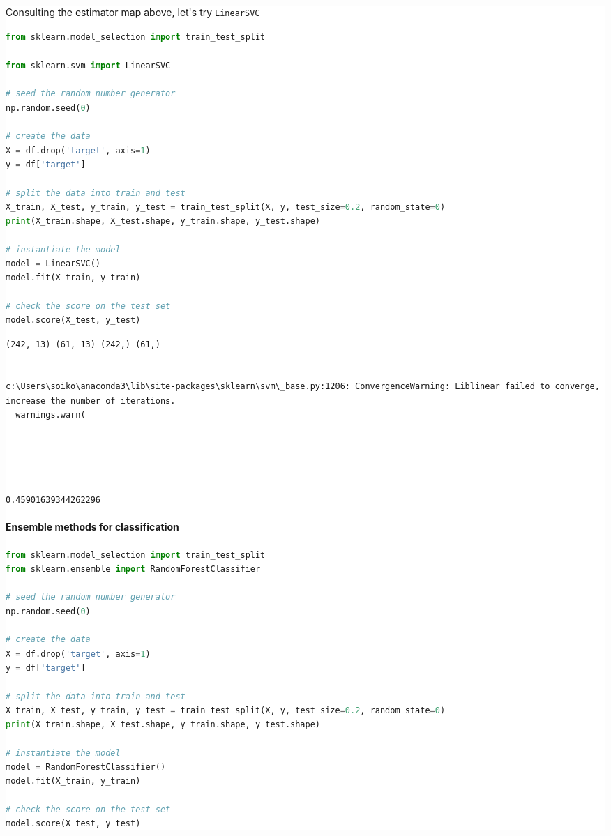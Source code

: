   </tbody>
</table>
</div>



Consulting the estimator map above, let's try `LinearSVC`


```python
from sklearn.model_selection import train_test_split

from sklearn.svm import LinearSVC

# seed the random number generator
np.random.seed(0)

# create the data
X = df.drop('target', axis=1)
y = df['target']

# split the data into train and test
X_train, X_test, y_train, y_test = train_test_split(X, y, test_size=0.2, random_state=0)
print(X_train.shape, X_test.shape, y_train.shape, y_test.shape)

# instantiate the model
model = LinearSVC()
model.fit(X_train, y_train)

# check the score on the test set
model.score(X_test, y_test)
```

    (242, 13) (61, 13) (242,) (61,)


    c:\Users\soiko\anaconda3\lib\site-packages\sklearn\svm\_base.py:1206: ConvergenceWarning: Liblinear failed to converge, increase the number of iterations.
      warnings.warn(





    0.45901639344262296



#### Ensemble methods for classification


```python
from sklearn.model_selection import train_test_split
from sklearn.ensemble import RandomForestClassifier

# seed the random number generator
np.random.seed(0)

# create the data
X = df.drop('target', axis=1)
y = df['target']

# split the data into train and test
X_train, X_test, y_train, y_test = train_test_split(X, y, test_size=0.2, random_state=0)
print(X_train.shape, X_test.shape, y_train.shape, y_test.shape)

# instantiate the model
model = RandomForestClassifier()
model.fit(X_train, y_train)

# check the score on the test set
model.score(X_test, y_test)
```